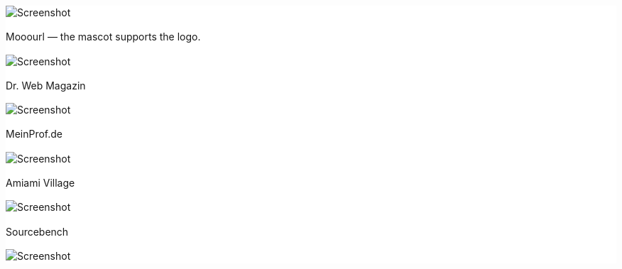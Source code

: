 <img loading="lazy" decoding="async" src="https://archive.smashing.media/assets/344dbf88-fdf9-42bb-adb4-46f01eedd629/a79389ec-bd31-42a4-a985-669d96ca9fc2/datejs.jpg" alt="Screenshot" width="350" height="222" />

Mooourl — the mascot supports the logo.

<img loading="lazy" decoding="async" src="https://archive.smashing.media/assets/344dbf88-fdf9-42bb-adb4-46f01eedd629/d478ad63-465a-4652-a550-7463c268c803/moourl.jpg" alt="Screenshot" width="347" height="179" />

Dr. Web Magazin

<img loading="lazy" decoding="async" src="https://archive.smashing.media/assets/344dbf88-fdf9-42bb-adb4-46f01eedd629/c8821c10-7fa9-4d5e-af1b-b32c1a5c511b/gelbwurm.png" alt="Screenshot" width="231" height="204" />

MeinProf.de

<img loading="lazy" decoding="async" src="https://archive.smashing.media/assets/344dbf88-fdf9-42bb-adb4-46f01eedd629/062e017c-014e-4300-9d4e-2a597358cc19/meinprof.png" alt="Screenshot" width="150" height="180" />

Amiami Village

<img loading="lazy" decoding="async" src="https://archive.smashing.media/assets/344dbf88-fdf9-42bb-adb4-46f01eedd629/29403539-0b4e-4737-a0a5-3b719d50012d/miami.png" alt="Screenshot" width="131" height="158" />

Sourcebench

<img loading="lazy" decoding="async" src="https://archive.smashing.media/assets/344dbf88-fdf9-42bb-adb4-46f01eedd629/afedb79d-7197-4a87-a337-83ed2dbb6f87/sourcebench.gif" alt="Screenshot" width="114" height="123" />

